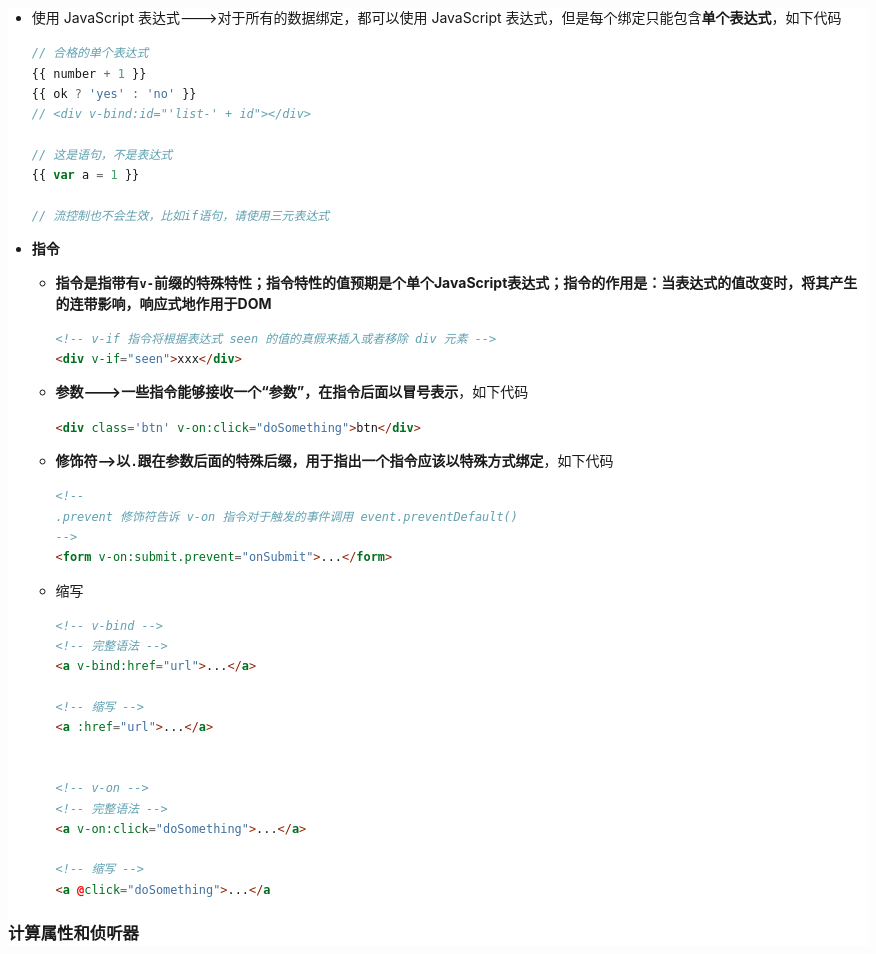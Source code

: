   - 使用 JavaScript 表达式--->对于所有的数据绑定，都可以使用 JavaScript 表达式，但是每个绑定只能包含**单个表达式**，如下代码

    ```javascript
    // 合格的单个表达式
    {{ number + 1 }}
    {{ ok ? 'yes' : 'no' }}
    // <div v-bind:id="'list-' + id"></div>
    
    // 这是语句，不是表达式
    {{ var a = 1 }}
    
    // 流控制也不会生效，比如if语句，请使用三元表达式
    ```

- **指令**

  - **指令是指带有`v-`前缀的特殊特性；指令特性的值预期是个单个JavaScript表达式；指令的作用是：当表达式的值改变时，将其产生的连带影响，响应式地作用于DOM**

    ```html
    <!-- v-if 指令将根据表达式 seen 的值的真假来插入或者移除 div 元素 -->
    <div v-if="seen">xxx</div>
    ```

  - **参数--->一些指令能够接收一个“参数”，在指令后面以冒号表示**，如下代码

    ```html
    <div class='btn' v-on:click="doSomething">btn</div>
    ```

  - **修饰符—>以`.`跟在参数后面的特殊后缀，用于指出一个指令应该以特殊方式绑定**，如下代码

    ```html
    <!-- 
    .prevent 修饰符告诉 v-on 指令对于触发的事件调用 event.preventDefault() 
    -->
    <form v-on:submit.prevent="onSubmit">...</form>
    ```

  - 缩写

    ```html
    <!-- v-bind -->
    <!-- 完整语法 -->
    <a v-bind:href="url">...</a>
    
    <!-- 缩写 -->
    <a :href="url">...</a>
    
    
    <!-- v-on -->
    <!-- 完整语法 -->
    <a v-on:click="doSomething">...</a>
    
    <!-- 缩写 -->
    <a @click="doSomething">...</a
    ```

### 计算属性和侦听器
